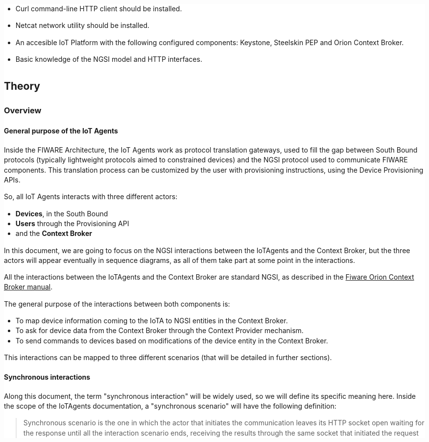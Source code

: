 * Curl command-line HTTP client should be installed.

* Netcat network utility should be installed.

* An accesible IoT Platform with the following configured components: Keystone, Steelskin PEP and Orion Context Broker.

* Basic knowledge of the NGSI model and HTTP interfaces.

## Theory

### Overview

#### General purpose of the IoT Agents
Inside the FIWARE Architecture, the IoT Agents work as protocol translation gateways, used to fill the gap between
South Bound protocols (typically lightweight protocols aimed to constrained devices) and the NGSI protocol used to
communicate FIWARE components. This translation process can be customized by the user with provisioning instructions,
using the Device Provisioning APIs.

So, all IoT Agents interacts with three different actors:
* **Devices**, in the South Bound
* **Users** through the Provisioning API
* and the **Context Broker**

In this document, we are going to focus on the NGSI interactions between the IoTAgents and the Context Broker, but
the three actors will appear eventually in sequence diagrams, as all of them take part at some point in the interactions.

All the interactions between the IoTAgents and the Context Broker are standard NGSI, as described in the
[Fiware Orion Context Broker manual](https://fiware-orion.readthedocs.io/en/master/user/walkthrough_apiv1/index.html#ngsi10-standard-operations).

The general purpose of the interactions between both components is:
* To map device information coming to the IoTA to NGSI entities in the Context Broker.
* To ask for device data from the Context Broker through the Context Provider mechanism.
* To send commands to devices based on modifications of the device entity in the Context Broker.

This interactions can be mapped to three different scenarios (that will be detailed in further sections).

#### Synchronous interactions

Along this document, the term "synchronous interaction" will be widely used, so we will define its specific meaning here.
Inside the scope of the IoTAgents documentation, a "synchronous scenario" will have the following definition:

>Synchronous scenario is the one in which the actor that initiates the communication leaves its HTTP
>socket open waiting for the response until all the interaction scenario ends, receiving the results
>through the same socket that initiated the request
